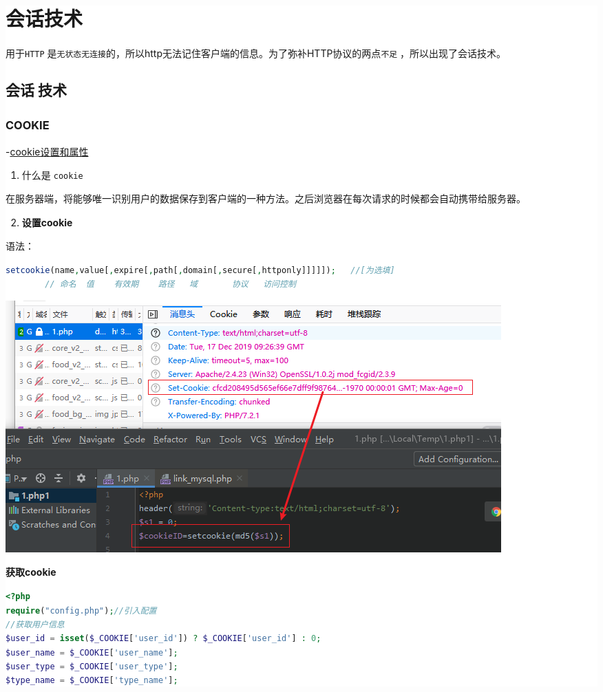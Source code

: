 
# 会话技术

用于`HTTP` 是`无状态无连接`的，所以http无法记住客户端的信息。为了弥补HTTP协议的两点`不足` ，所以出现了会话技术。








## 会话 技术


### COOKIE

-[cookie设置和属性](https://juejin.im/post/59d1f59bf265da06700b0934)


1. 什么是 `cookie` 

在服务器端，将能够唯一识别用户的数据保存到客户端的一种方法。之后浏览器在每次请求的时候都会自动携带给服务器。



2. **设置cookie**

语法：

```php
setcookie(name,value[,expire[,path[,domain[,secure[,httponly]]]]]);   //[为选填]
        // 命名  值    有效期    路径   域       协议   访问控制 
```

![](img/11.png)


**获取cookie**
```php
<?php 
require("config.php");//引入配置
//获取用户信息 
$user_id = isset($_COOKIE['user_id']) ? $_COOKIE['user_id'] : 0;
$user_name = $_COOKIE['user_name'];
$user_type = $_COOKIE['user_type']; 
$type_name = $_COOKIE['type_name'];
```
